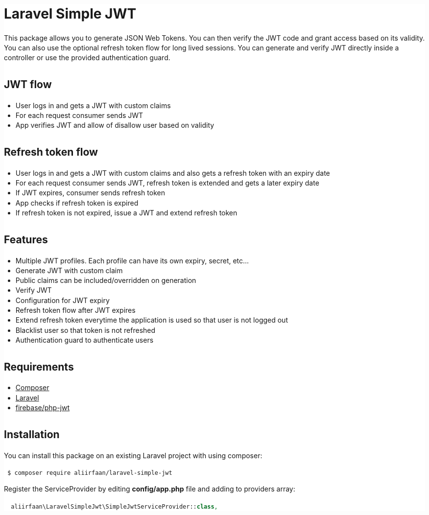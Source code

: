 # Laravel Simple JWT

This package allows you to generate JSON Web Tokens. You can then verify the JWT code and grant access based on its validity. You can also use the optional refresh token flow for long lived sessions. You can generate and verify JWT directly inside a controller or use the provided authentication guard.

## JWT flow

* User logs in and gets a JWT with custom claims
* For each request consumer sends JWT
* App verifies JWT and allow of disallow user based on validity

## Refresh token flow

* User logs in and gets a JWT with custom claims and also gets a refresh token with an expiry date
* For each request consumer sends JWT, refresh token is extended and gets a later expiry date
* If JWT expires, consumer sends refresh token
* App checks if refresh token is expired
* If refresh token is not expired, issue a JWT and extend refresh token

## Features

* Multiple JWT profiles. Each profile can have its own expiry, secret, etc...
* Generate JWT with custom claim
* Public claims can be included/overridden on generation
* Verify JWT
* Configuration for JWT expiry
* Refresh token flow after JWT expires
* Extend refresh token everytime the application is used so that user is not logged out 
* Blacklist user so that token is not refreshed
* Authentication guard to authenticate users

## Requirements

* [Composer](https://getcomposer.org/)
* [Laravel](http://laravel.com/)
* [firebase/php-jwt](https://github.com/firebase/php-jwt)


## Installation

You can install this package on an existing Laravel project with using composer:

```bash
 $ composer require aliirfaan/laravel-simple-jwt
```

Register the ServiceProvider by editing **config/app.php** file and adding to providers array:

```php
  aliirfaan\LaravelSimpleJwt\SimpleJwtServiceProvider::class,
```
